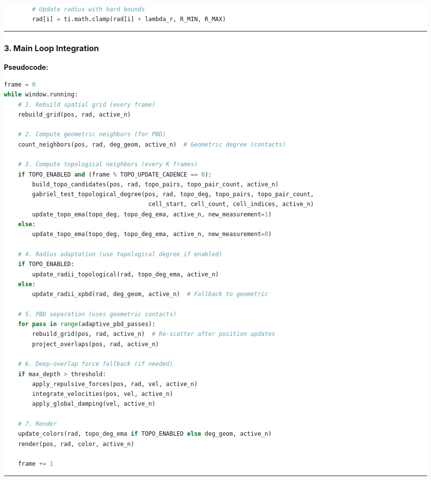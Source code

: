 ```python
        # Update radius with hard bounds
        rad[i] = ti.math.clamp(rad[i] + lambda_r, R_MIN, R_MAX)
```

---

### 3. Main Loop Integration

**Pseudocode:**
```python
frame = 0
while window.running:
    # 1. Rebuild spatial grid (every frame)
    rebuild_grid(pos, rad, active_n)
    
    # 2. Compute geometric neighbors (for PBD)
    count_neighbors(pos, rad, deg_geom, active_n)  # Geometric degree (contacts)
    
    # 3. Compute topological neighbors (every K frames)
    if TOPO_ENABLED and (frame % TOPO_UPDATE_CADENCE == 0):
        build_topo_candidates(pos, rad, topo_pairs, topo_pair_count, active_n)
        gabriel_test_topological_degree(pos, rad, topo_deg, topo_pairs, topo_pair_count, 
                                         cell_start, cell_count, cell_indices, active_n)
        update_topo_ema(topo_deg, topo_deg_ema, active_n, new_measurement=1)
    else:
        update_topo_ema(topo_deg, topo_deg_ema, active_n, new_measurement=0)
    
    # 4. Radius adaptation (use topological degree if enabled)
    if TOPO_ENABLED:
        update_radii_topological(rad, topo_deg_ema, active_n)
    else:
        update_radii_xpbd(rad, deg_geom, active_n)  # Fallback to geometric
    
    # 5. PBD separation (uses geometric contacts)
    for pass in range(adaptive_pbd_passes):
        rebuild_grid(pos, rad, active_n)  # Re-scatter after position updates
        project_overlaps(pos, rad, active_n)
    
    # 6. Deep-overlap force fallback (if needed)
    if max_depth > threshold:
        apply_repulsive_forces(pos, rad, vel, active_n)
        integrate_velocities(pos, vel, active_n)
        apply_global_damping(vel, active_n)
    
    # 7. Render
    update_colors(rad, topo_deg_ema if TOPO_ENABLED else deg_geom, active_n)
    render(pos, rad, color, active_n)
    
    frame += 1
```

---
